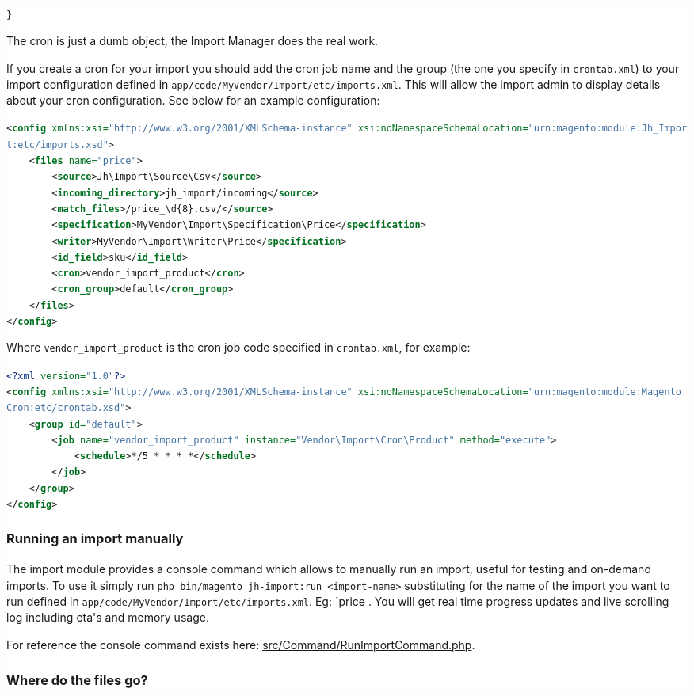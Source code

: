```php
}
```

The cron is just a dumb object, the Import Manager does the real work. 

If you create a cron for your import you should add the cron job name and the group (the one you specify in `crontab.xml`) to your import configuration defined in `app/code/MyVendor/Import/etc/imports.xml`. This will allow the import admin to display details about your cron configuration. See below for an example configuration:

```xml
<config xmlns:xsi="http://www.w3.org/2001/XMLSchema-instance" xsi:noNamespaceSchemaLocation="urn:magento:module:Jh_Import:etc/imports.xsd">
    <files name="price">
        <source>Jh\Import\Source\Csv</source>
        <incoming_directory>jh_import/incoming</source>
        <match_files>/price_\d{8}.csv/</source>
        <specification>MyVendor\Import\Specification\Price</specification>
        <writer>MyVendor\Import\Writer\Price</specification>
        <id_field>sku</id_field>
        <cron>vendor_import_product</cron>
        <cron_group>default</cron_group>
    </files>
</config>
```

Where `vendor_import_product` is the cron job code specified in `crontab.xml`, for example:

```xml
<?xml version="1.0"?>
<config xmlns:xsi="http://www.w3.org/2001/XMLSchema-instance" xsi:noNamespaceSchemaLocation="urn:magento:module:Magento_Cron:etc/crontab.xsd">
    <group id="default">
        <job name="vendor_import_product" instance="Vendor\Import\Cron\Product" method="execute">
            <schedule>*/5 * * * *</schedule>
        </job>
    </group>
</config>
```

### Running an import manually

The import module provides a console command which allows to manually run an import, useful for testing and on-demand imports. To use it simply run
`php bin/magento jh-import:run <import-name>` substituting <import-name> for the name of the import you want to run defined in `app/code/MyVendor/Import/etc/imports.xml`. Eg: `price
.
You will get real time progress updates and live scrolling log including eta's and memory usage.

For reference the console command exists here: [src/Command/RunImportCommand.php](src/Command/RunImportCommand.php).

### Where do the files go?

